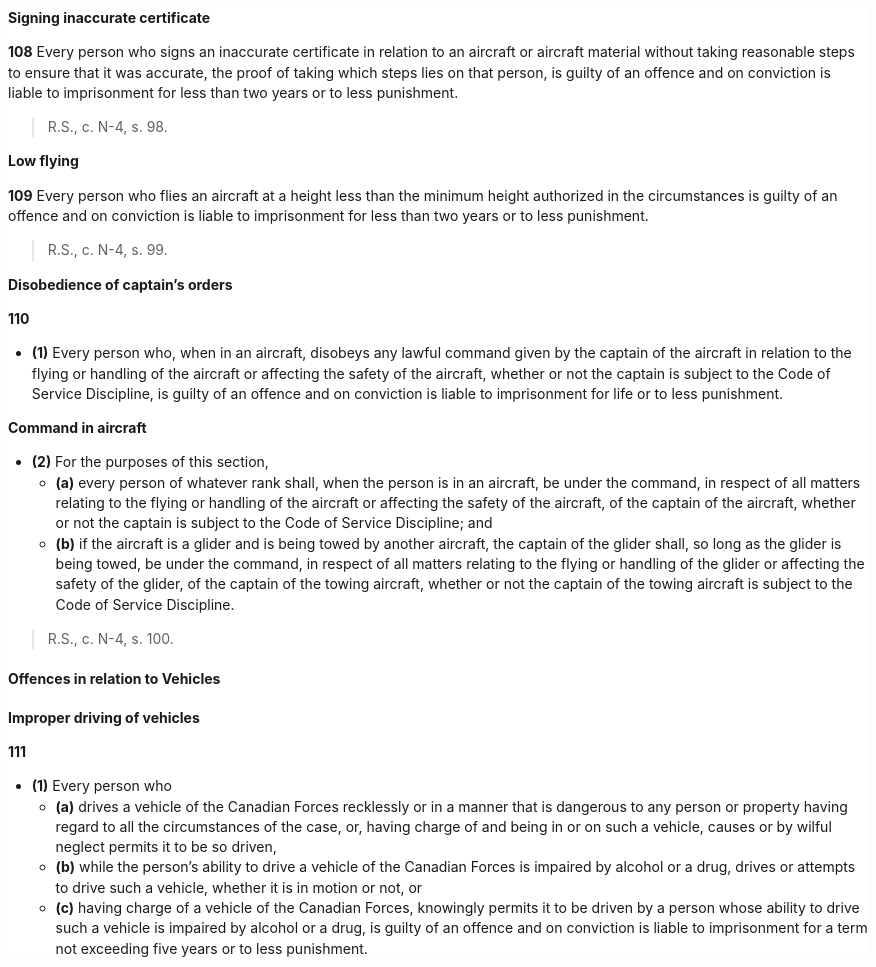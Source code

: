 



**Signing inaccurate certificate**

**108** Every person who signs an inaccurate certificate in relation to an aircraft or aircraft material without taking reasonable steps to ensure that it was accurate, the proof of taking which steps lies on that person, is guilty of an offence and on conviction is liable to imprisonment for less than two years or to less punishment.
> R.S., c. N-4, s. 98.





**Low flying**

**109** Every person who flies an aircraft at a height less than the minimum height authorized in the circumstances is guilty of an offence and on conviction is liable to imprisonment for less than two years or to less punishment.
> R.S., c. N-4, s. 99.





**Disobedience of captain’s orders**

**110** 

- **(1)** Every person who, when in an aircraft, disobeys any lawful command given by the captain of the aircraft in relation to the flying or handling of the aircraft or affecting the safety of the aircraft, whether or not the captain is subject to the Code of Service Discipline, is guilty of an offence and on conviction is liable to imprisonment for life or to less punishment.

**Command in aircraft**

- **(2)** For the purposes of this section,
	- **(a)** every person of whatever rank shall, when the person is in an aircraft, be under the command, in respect of all matters relating to the flying or handling of the aircraft or affecting the safety of the aircraft, of the captain of the aircraft, whether or not the captain is subject to the Code of Service Discipline; and
	- **(b)** if the aircraft is a glider and is being towed by another aircraft, the captain of the glider shall, so long as the glider is being towed, be under the command, in respect of all matters relating to the flying or handling of the glider or affecting the safety of the glider, of the captain of the towing aircraft, whether or not the captain of the towing aircraft is subject to the Code of Service Discipline.
> R.S., c. N-4, s. 100.





#### Offences in relation to Vehicles



**Improper driving of vehicles**

**111** 

- **(1)** Every person who
	- **(a)** drives a vehicle of the Canadian Forces recklessly or in a manner that is dangerous to any person or property having regard to all the circumstances of the case, or, having charge of and being in or on such a vehicle, causes or by wilful neglect permits it to be so driven,
	- **(b)** while the person’s ability to drive a vehicle of the Canadian Forces is impaired by alcohol or a drug, drives or attempts to drive such a vehicle, whether it is in motion or not, or
	- **(c)** having charge of a vehicle of the Canadian Forces, knowingly permits it to be driven by a person whose ability to drive such a vehicle is impaired by alcohol or a drug,
is guilty of an offence and on conviction is liable to imprisonment for a term not exceeding five years or to less punishment.
